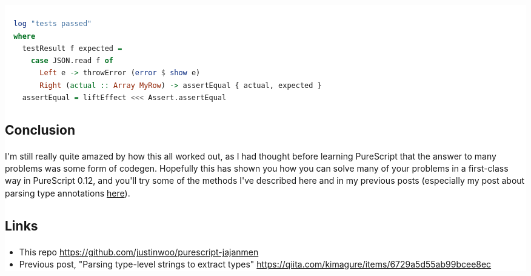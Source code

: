 ```hs

  log "tests passed"
  where
    testResult f expected =
      case JSON.read f of
        Left e -> throwError (error $ show e)
        Right (actual :: Array MyRow) -> assertEqual { actual, expected }
    assertEqual = liftEffect <<< Assert.assertEqual
```

## Conclusion

I'm still really quite amazed by how this all worked out, as I had thought before learning PureScript that the answer to many problems was some form of codegen. Hopefully this has shown you how you can solve many of your problems in a first-class way in PureScript 0.12, and you'll try some of the methods I've described here and in my previous posts (especially my post about parsing type annotations [here](https://qiita.com/kimagure/items/6729a5d55ab99bcee8ec)).

## Links

* This repo <https://github.com/justinwoo/purescript-jajanmen>
* Previous post, "Parsing type-level strings to extract types" <https://qiita.com/kimagure/items/6729a5d55ab99bcee8ec>

